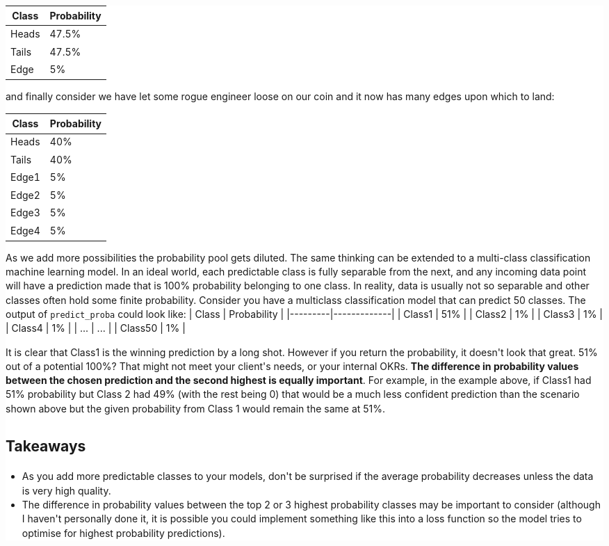 | Class | Probability |
|-------|-------------|
| Heads | 47.5%       |
| Tails | 47.5%       |
| Edge  | 5%          |

and finally consider we have let some rogue engineer loose on our coin and it now has many edges upon which to land:

| Class | Probability |
|-------|-------------|
| Heads | 40%         |
| Tails | 40%         |
| Edge1 | 5%          |
| Edge2 | 5%          |
| Edge3 | 5%          |
| Edge4 | 5%          |

As we add more possibilities the probability pool gets diluted. The same thinking can be extended to a multi-class classification machine learning model. In an ideal world, each predictable class is fully separable from the next, and any incoming data point will have a prediction made that is 100% probability belonging to one class. In reality, data is usually not so separable and other classes often hold some finite probability. Consider you have a multiclass classification model that can predict 50 classes. The output of `predict_proba` could look like:
| Class   | Probability |
|---------|-------------|
| Class1  | 51%         |
| Class2  | 1%          |
| Class3  | 1%          |
| Class4  | 1%          |
| ...     | ...         |
| Class50 | 1%          |

It is clear that Class1 is the winning prediction by a long shot. However if you return the probability, it doesn't look that great. 51% out of a potential 100%? That might not meet your client's needs, or your internal OKRs. **The difference in probability values between the chosen prediction and the second highest is equally important**. For example, in the example above, if Class1 had 51% probability but Class 2 had 49% (with the rest being 0) that would be a much less confident prediction than the scenario shown above but the given probability from Class 1 would remain the same at 51%.

## Takeaways
* As you add more predictable classes to your models, don't be surprised if the average probability decreases unless the data is very high quality.
* The difference in probability values between the top 2 or 3 highest probability classes may be important to consider (although I haven't personally done it, it is possible you could implement something like this into a loss function so the model tries to optimise for highest probability predictions).
